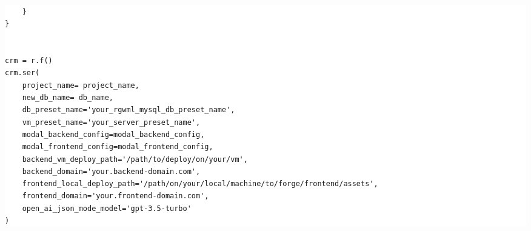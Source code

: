         }
    }


    crm = r.f()
    crm.ser(
        project_name= project_name,
        new_db_name= db_name,
        db_preset_name='your_rgwml_mysql_db_preset_name',
        vm_preset_name='your_server_preset_name',
        modal_backend_config=modal_backend_config,
        modal_frontend_config=modal_frontend_config,
        backend_vm_deploy_path='/path/to/deploy/on/your/vm',
        backend_domain='your.backend-domain.com',
        frontend_local_deploy_path='/path/on/your/local/machine/to/forge/frontend/assets',
        frontend_domain='your.frontend-domain.com',
        open_ai_json_mode_model='gpt-3.5-turbo'
    )

